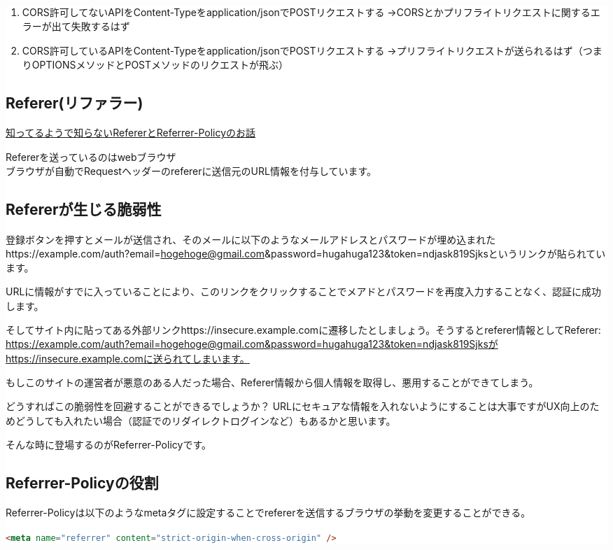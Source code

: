 1. CORS許可してないAPIをContent-Typeをapplication/jsonでPOSTリクエストする
→CORSとかプリフライトリクエストに関するエラーが出て失敗するはず

2. CORS許可しているAPIをContent-Typeをapplication/jsonでPOSTリクエストする
→プリフライトリクエストが送られるはず（つまりOPTIONSメソッドとPOSTメソッドのリクエストが飛ぶ）

## Referer(リファラー)

[知ってるようで知らないRefererとReferrer-Policyのお話](https://qiita.com/c0ridrew/items/7f2c9dad12543fa2662f)

Refererを送っているのはwebブラウザ  
ブラウザが自動でRequestヘッダーのrefererに送信元のURL情報を付与しています。

## Refererが生じる脆弱性

登録ボタンを押すとメールが送信され、そのメールに以下のようなメールアドレスとパスワードが埋め込まれたhttps://example.com/auth?email=hogehoge@gmail.com&password=hugahuga123&token=ndjask819Sjksというリンクが貼られています。

URLに情報がすでに入っていることにより、このリンクをクリックすることでメアドとパスワードを再度入力することなく、認証に成功します。

そしてサイト内に貼ってある外部リンクhttps://insecure.example.comに遷移したとしましょう。そうするとreferer情報としてReferer: https://example.com/auth?email=hogehoge@gmail.com&password=hugahuga123&token=ndjask819Sjksがhttps://insecure.example.comに送られてしまいます。

もしこのサイトの運営者が悪意のある人だった場合、Referer情報から個人情報を取得し、悪用することができてしまう。

どうすればこの脆弱性を回避することができるでしょうか？
URLにセキュアな情報を入れないようにすることは大事ですがUX向上のためどうしても入れたい場合（認証でのリダイレクトログインなど）もあるかと思います。

そんな時に登場するのがReferrer-Policyです。

## Referrer-Policyの役割

Referrer-Policyは以下のようなmetaタグに設定することでrefererを送信するブラウザの挙動を変更することができる。

```html
<meta name="referrer" content="strict-origin-when-cross-origin" />
```
